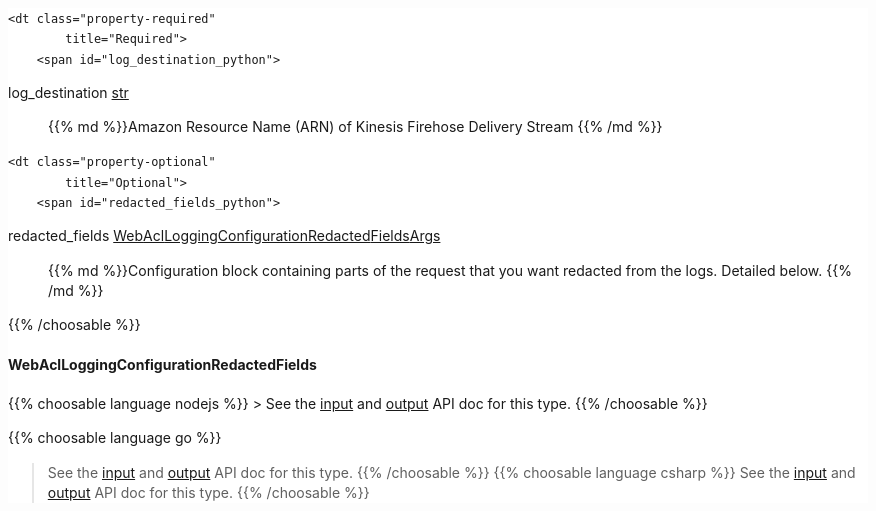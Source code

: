     <dt class="property-required"
            title="Required">
        <span id="log_destination_python">
<a href="#log_destination_python" style="color: inherit; text-decoration: inherit;">log_<wbr>destination</a>
</span> 
        <span class="property-indicator"></span>
        <span class="property-type"><a href="https://docs.python.org/3/library/stdtypes.html">str</a></span>
    </dt>
    <dd>{{% md %}}Amazon Resource Name (ARN) of Kinesis Firehose Delivery Stream
{{% /md %}}</dd>

    <dt class="property-optional"
            title="Optional">
        <span id="redacted_fields_python">
<a href="#redacted_fields_python" style="color: inherit; text-decoration: inherit;">redacted_<wbr>fields</a>
</span> 
        <span class="property-indicator"></span>
        <span class="property-type"><a href="#webaclloggingconfigurationredactedfields">Web<wbr>Acl<wbr>Logging<wbr>Configuration<wbr>Redacted<wbr>Fields<wbr>Args</a></span>
    </dt>
    <dd>{{% md %}}Configuration block containing parts of the request that you want redacted from the logs. Detailed below.
{{% /md %}}</dd>

</dl>
{{% /choosable %}}





<h4 id="webaclloggingconfigurationredactedfields">Web<wbr>Acl<wbr>Logging<wbr>Configuration<wbr>Redacted<wbr>Fields</h4>
{{% choosable language nodejs %}}
> See the <a href="/docs/reference/pkg/nodejs/pulumi/aws/types/input/#WebAclLoggingConfigurationRedactedFields">input</a> and <a href="/docs/reference/pkg/nodejs/pulumi/aws/types/output/#WebAclLoggingConfigurationRedactedFields">output</a> API doc for this type.
{{% /choosable %}}

{{% choosable language go %}}
> See the <a href="https://pkg.go.dev/github.com/pulumi/pulumi-aws/sdk/v3/go/aws/waf?tab=doc#WebAclLoggingConfigurationRedactedFieldsArgs">input</a> and <a href="https://pkg.go.dev/github.com/pulumi/pulumi-aws/sdk/v3/go/aws/waf?tab=doc#WebAclLoggingConfigurationRedactedFieldsOutput">output</a> API doc for this type.
{{% /choosable %}}
{{% choosable language csharp %}}
> See the <a href="/docs/reference/pkg/dotnet/Pulumi.Aws/Pulumi.Aws.Waf.Inputs.WebAclLoggingConfigurationRedactedFieldsArgs.html">input</a> and <a href="/docs/reference/pkg/dotnet/Pulumi.Aws/Pulumi.Aws.Waf.Outputs.WebAclLoggingConfigurationRedactedFields.html">output</a> API doc for this type.
{{% /choosable %}}


